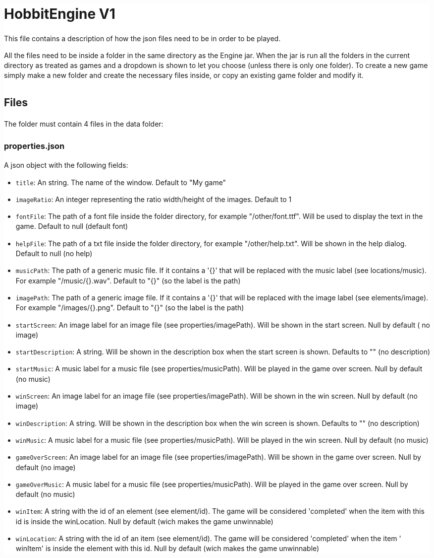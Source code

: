 # HobbitEngine V1

This file contains a description of how the json files need to be in order to be played.

All the files need to be inside a folder in the same directory as the Engine jar. When the jar is run all the folders in the current directory as treated as games and a dropdown is shown to let you choose (unless there is only one folder). To create a new game simply make a new folder and create the necessary files inside, or copy an existing game folder and modify it.

## Files

The folder must contain 4 files in the data folder:

### properties.json

A json object with the following fields:

* `title`: An string. The name of the window. Default to "My game"
* `imageRatio`: An integer representing the ratio width/height of the images. Default to 1

* `fontFile`: The path of a font file inside the folder directory, for example "/other/font.ttf". Will be used to display the text in the game. Default to null (default font)
* `helpFile`: The path of a txt file inside the folder directory, for example "/other/help.txt". Will be shown in the help dialog. Default to null (no help)

* `musicPath`: The path of a generic music file. If it contains a '{}' that will be replaced with the music label (see locations/music). For example "/music/{}.wav". Default to "{}" (so the label is the path)
* `imagePath`: The path of a generic image file. If it contains a '{}' that will be replaced with the image label (see elements/image). For example "/images/{}.png". Default to "{}" (so the label is the path)

* `startScreen`: An image label for an image file (see properties/imagePath). Will be shown in the start screen. Null by default (
  no image)
* `startDescription`: A string. Will be shown in the description box when the start screen is shown. Defaults to "" (no description)
* `startMusic`: A music label for a music file (see properties/musicPath). Will be played in the game over screen. Null by default (no music)

* `winScreen`: An image label for an image file (see properties/imagePath). Will be shown in the win screen. Null by default (no image)
* `winDescription`: A string. Will be shown in the description box when the win screen is shown. Defaults to "" (no description)
* `winMusic`: A music label for a music file (see properties/musicPath). Will be played in the win screen. Null by default (no music)

* `gameOverScreen`: An image label for an image file (see properties/imagePath). Will be shown in the game over screen. Null by default (no image)
* `gameOverMusic`: A music label for a music file (see properties/musicPath). Will be played in the game over screen. Null by default (no music)

* `winItem`: A string with the id of an element (see element/id). The game will be considered 'completed' when the item with this id is inside the winLocation. Null by default (wich makes the game unwinnable)
* `winLocation`: A string with the id of an item (see element/id). The game will be considered 'completed' when the item '
  winItem' is inside the element with this id. Null by default (wich makes the game unwinnable)
